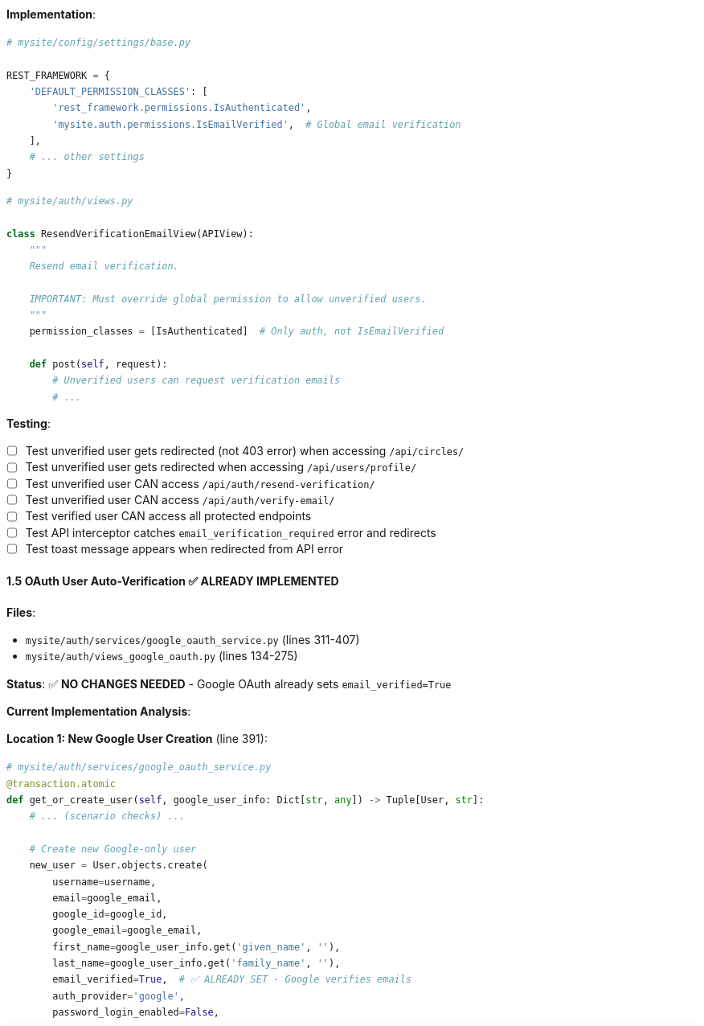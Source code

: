 ```python
```

**Implementation**:
```python
# mysite/config/settings/base.py

REST_FRAMEWORK = {
    'DEFAULT_PERMISSION_CLASSES': [
        'rest_framework.permissions.IsAuthenticated',
        'mysite.auth.permissions.IsEmailVerified',  # Global email verification
    ],
    # ... other settings
}
```

```python
# mysite/auth/views.py

class ResendVerificationEmailView(APIView):
    """
    Resend email verification.

    IMPORTANT: Must override global permission to allow unverified users.
    """
    permission_classes = [IsAuthenticated]  # Only auth, not IsEmailVerified

    def post(self, request):
        # Unverified users can request verification emails
        # ...
```

**Testing**:
- [ ] Test unverified user gets redirected (not 403 error) when accessing `/api/circles/`
- [ ] Test unverified user gets redirected when accessing `/api/users/profile/`
- [ ] Test unverified user CAN access `/api/auth/resend-verification/`
- [ ] Test unverified user CAN access `/api/auth/verify-email/`
- [ ] Test verified user CAN access all protected endpoints
- [ ] Test API interceptor catches `email_verification_required` error and redirects
- [ ] Test toast message appears when redirected from API error

#### 1.5 OAuth User Auto-Verification ✅ ALREADY IMPLEMENTED
**Files**:
- `mysite/auth/services/google_oauth_service.py` (lines 311-407)
- `mysite/auth/views_google_oauth.py` (lines 134-275)

**Status**: ✅ **NO CHANGES NEEDED** - Google OAuth already sets `email_verified=True`

**Current Implementation Analysis**:

**Location 1: New Google User Creation** (line 391):
```python
# mysite/auth/services/google_oauth_service.py
@transaction.atomic
def get_or_create_user(self, google_user_info: Dict[str, any]) -> Tuple[User, str]:
    # ... (scenario checks) ...

    # Create new Google-only user
    new_user = User.objects.create(
        username=username,
        email=google_email,
        google_id=google_id,
        google_email=google_email,
        first_name=google_user_info.get('given_name', ''),
        last_name=google_user_info.get('family_name', ''),
        email_verified=True,  # ✅ ALREADY SET - Google verifies emails
        auth_provider='google',
        password_login_enabled=False,
```